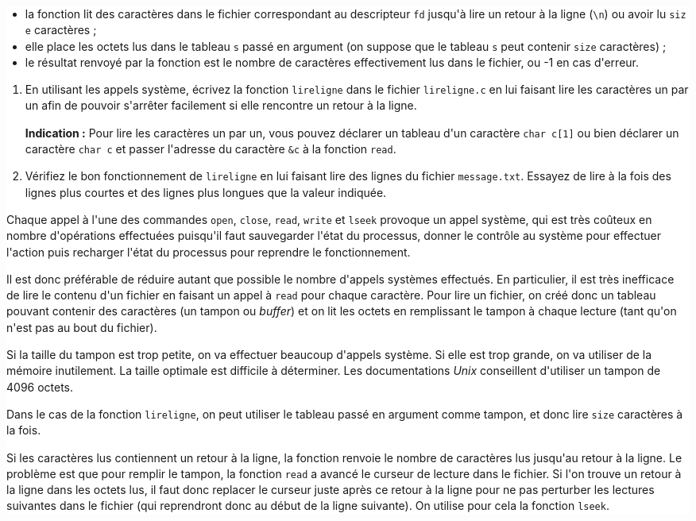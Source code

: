 - la fonction lit des caractères dans le fichier correspondant au descripteur `fd` jusqu'à lire un retour à la ligne 
(`\n`) ou avoir lu `size` caractères ;
- elle place les octets lus dans le tableau `s` passé en argument (on suppose que le tableau `s` peut contenir `size` 
caractères) ;
- le résultat renvoyé par la fonction est le nombre de caractères effectivement lus dans le fichier, ou -1 en cas d'erreur.

1. En utilisant les appels système, écrivez la fonction `lireligne` dans le fichier `lireligne.c` en lui faisant lire
    les caractères un par un afin de pouvoir s'arrêter facilement si elle rencontre un retour à la ligne.
	
	**Indication :** Pour lire les caractères un par un, vous pouvez déclarer un tableau d'un caractère `char c[1]`
	ou bien déclarer un caractère `char c` et passer l'adresse du caractère `&c` à la fonction `read`.

1. Vérifiez le bon fonctionnement de `lireligne` en lui faisant lire des lignes du fichier `message.txt`. Essayez 
    de lire à la fois des lignes plus courtes et des lignes plus longues que la valeur indiquée.

Chaque appel à l'une des commandes `open`, `close`, `read`, `write` et `lseek` provoque un appel système, qui est 
très coûteux en nombre d'opérations effectuées puisqu'il faut sauvegarder l'état du processus, donner le contrôle au 
système pour effectuer l'action puis recharger l'état du processus pour reprendre le fonctionnement.

Il est donc préférable de réduire autant que possible le nombre d'appels systèmes effectués. En particulier, il est 
très inefficace de lire le contenu d'un fichier en faisant un appel à `read` pour chaque caractère. Pour lire un 
fichier, on créé donc un tableau pouvant contenir des caractères (un tampon ou *buffer*) et on lit les octets en 
remplissant le tampon à chaque lecture (tant qu'on n'est pas au bout du fichier).

Si la taille du tampon est trop petite, on va effectuer beaucoup d'appels système. Si elle est trop grande, on va 
utiliser de la mémoire inutilement. La taille optimale est difficile à déterminer. Les documentations *Unix* 
conseillent d'utiliser un tampon de 4096 octets.

Dans le cas de la fonction `lireligne`, on peut utiliser le tableau passé en argument comme tampon, et donc lire 
`size` caractères à la fois.

Si les caractères lus contiennent un retour à la ligne, la fonction renvoie le nombre de caractères lus jusqu'au 
retour à la ligne. Le problème est que pour remplir le tampon, la fonction `read` a avancé le curseur de lecture 
dans le fichier. Si l'on trouve un retour à la ligne dans les octets lus, il faut donc replacer le curseur juste 
après ce retour à la ligne pour ne pas perturber les lectures suivantes dans le fichier (qui reprendront donc au 
début de la ligne suivante). On utilise pour cela la fonction `lseek`.


[^1]: On peut également utiliser les déclarations `int main(int argc, char argv[][])` ou même 